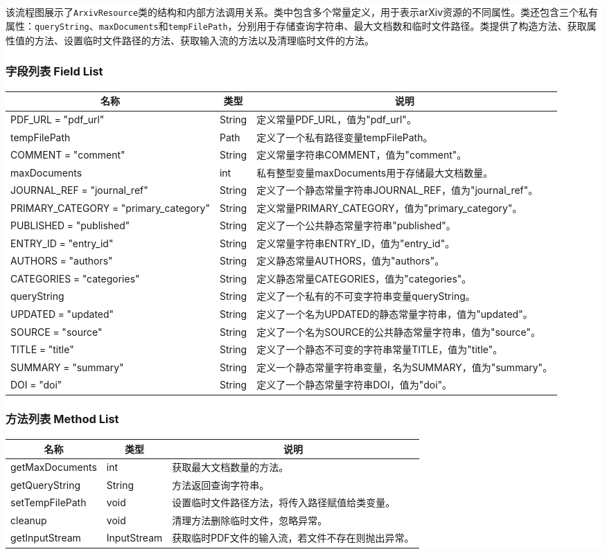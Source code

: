 ```mermaid
```

该流程图展示了`ArxivResource`类的结构和内部方法调用关系。类中包含多个常量定义，用于表示arXiv资源的不同属性。类还包含三个私有属性：`queryString`、`maxDocuments`和`tempFilePath`，分别用于存储查询字符串、最大文档数和临时文件路径。类提供了构造方法、获取属性值的方法、设置临时文件路径的方法、获取输入流的方法以及清理临时文件的方法。

### 字段列表 Field List

| 名称  | 类型  | 说明 |
|-------|-------|------|
| PDF_URL = "pdf_url" | String | 定义常量PDF_URL，值为"pdf_url"。 |
| tempFilePath | Path | 定义了一个私有路径变量tempFilePath。 |
| COMMENT = "comment" | String | 定义常量字符串COMMENT，值为"comment"。 |
| maxDocuments | int | 私有整型变量maxDocuments用于存储最大文档数量。 |
| JOURNAL_REF = "journal_ref" | String | 定义了一个静态常量字符串JOURNAL_REF，值为"journal_ref"。 |
| PRIMARY_CATEGORY = "primary_category" | String | 定义常量PRIMARY_CATEGORY，值为"primary_category"。 |
| PUBLISHED = "published" | String | 定义了一个公共静态常量字符串"published"。 |
| ENTRY_ID = "entry_id" | String | 定义常量字符串ENTRY_ID，值为"entry_id"。 |
| AUTHORS = "authors" | String | 定义静态常量AUTHORS，值为"authors"。 |
| CATEGORIES = "categories" | String | 定义静态常量CATEGORIES，值为"categories"。 |
| queryString | String | 定义了一个私有的不可变字符串变量queryString。 |
| UPDATED = "updated" | String | 定义了一个名为UPDATED的静态常量字符串，值为"updated"。 |
| SOURCE = "source" | String | 定义了一个名为SOURCE的公共静态常量字符串，值为"source"。 |
| TITLE = "title" | String | 定义了一个静态不可变的字符串常量TITLE，值为"title"。 |
| SUMMARY = "summary" | String | 定义一个静态常量字符串变量，名为SUMMARY，值为"summary"。 |
| DOI = "doi" | String | 定义了一个静态常量字符串DOI，值为"doi"。 |

### 方法列表 Method List

| 名称  | 类型  | 说明 |
|-------|-------|------|
| getMaxDocuments | int | 获取最大文档数量的方法。 |
| getQueryString | String | 方法返回查询字符串。 |
| setTempFilePath | void | 设置临时文件路径方法，将传入路径赋值给类变量。 |
| cleanup | void | 清理方法删除临时文件，忽略异常。 |
| getInputStream | InputStream | 获取临时PDF文件的输入流，若文件不存在则抛出异常。 |




